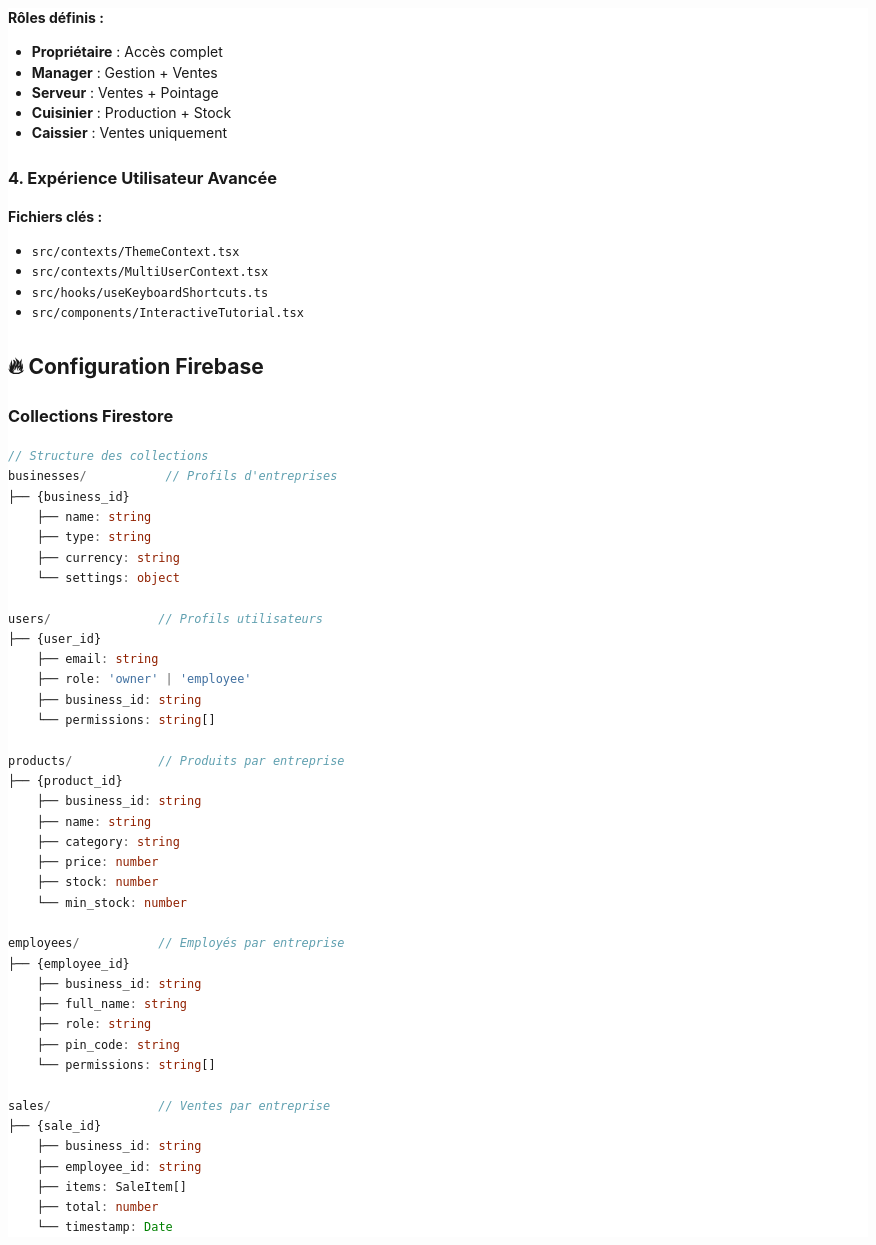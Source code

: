 **Rôles définis :**
- **Propriétaire** : Accès complet
- **Manager** : Gestion + Ventes
- **Serveur** : Ventes + Pointage
- **Cuisinier** : Production + Stock
- **Caissier** : Ventes uniquement

### 4. Expérience Utilisateur Avancée
**Fichiers clés :**
- `src/contexts/ThemeContext.tsx`
- `src/contexts/MultiUserContext.tsx`
- `src/hooks/useKeyboardShortcuts.ts`
- `src/components/InteractiveTutorial.tsx`

## 🔥 Configuration Firebase

### Collections Firestore
```typescript
// Structure des collections
businesses/           // Profils d'entreprises
├── {business_id}
    ├── name: string
    ├── type: string
    ├── currency: string
    └── settings: object

users/               // Profils utilisateurs
├── {user_id}
    ├── email: string
    ├── role: 'owner' | 'employee'
    ├── business_id: string
    └── permissions: string[]

products/            // Produits par entreprise
├── {product_id}
    ├── business_id: string
    ├── name: string
    ├── category: string
    ├── price: number
    ├── stock: number
    └── min_stock: number

employees/           // Employés par entreprise
├── {employee_id}
    ├── business_id: string
    ├── full_name: string
    ├── role: string
    ├── pin_code: string
    └── permissions: string[]

sales/               // Ventes par entreprise
├── {sale_id}
    ├── business_id: string
    ├── employee_id: string
    ├── items: SaleItem[]
    ├── total: number
    └── timestamp: Date
```
